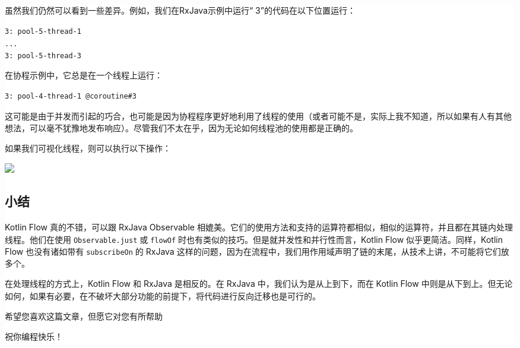 虽然我们仍然可以看到一些差异。例如，我们在RxJava示例中运行“ 3”的代码在以下位置运行：

```
3: pool-5-thread-1
...
3: pool-5-thread-3
```

在协程示例中，它总是在一个线程上运行：

```
3: pool-4-thread-1 @coroutine#3
```

这可能是由于并发而引起的巧合，也可能是因为协程程序更好地利用了线程的使用（或者可能不是，实际上我不知道，所以如果有人有其他想法，可以毫不犹豫地发布响应）。尽管我们不太在乎，因为无论如何线程池的使用都是正确的。

如果我们可视化线程，则可以执行以下操作：

![](https://cdn-images-1.medium.com/max/2000/1*z6XDLAkVgMLmyeYsvSTbbA.png)

## 小结

Kotlin Flow 真的不错，可以跟 RxJava Observable 相媲美。它们的使用方法和支持的运算符都相似，相似的运算符，并且都在其链内处理线程。他们在使用 `Observable.just` 或 `flowOf` 时也有类似的技巧。但是就并发性和并行性而言，Kotlin Flow 似乎更简洁。同样，Kotlin Flow 也没有诸如带有 `subscribeOn` 的 RxJava 这样的问题，因为在流程中，我们用作用域声明了链的末尾，从技术上讲，不可能将它们放多个。

在处理线程的方式上，Kotlin Flow 和 RxJava 是相反的。在 RxJava 中，我们认为是从上到下，而在 Kotlin Flow 中则是从下到上。但无论如何，如果有必要，在不破坏大部分功能的前提下，将代码进行反向迁移也是可行的。

希望您喜欢这篇文章，但愿它对您有所帮助

祝你编程快乐！
